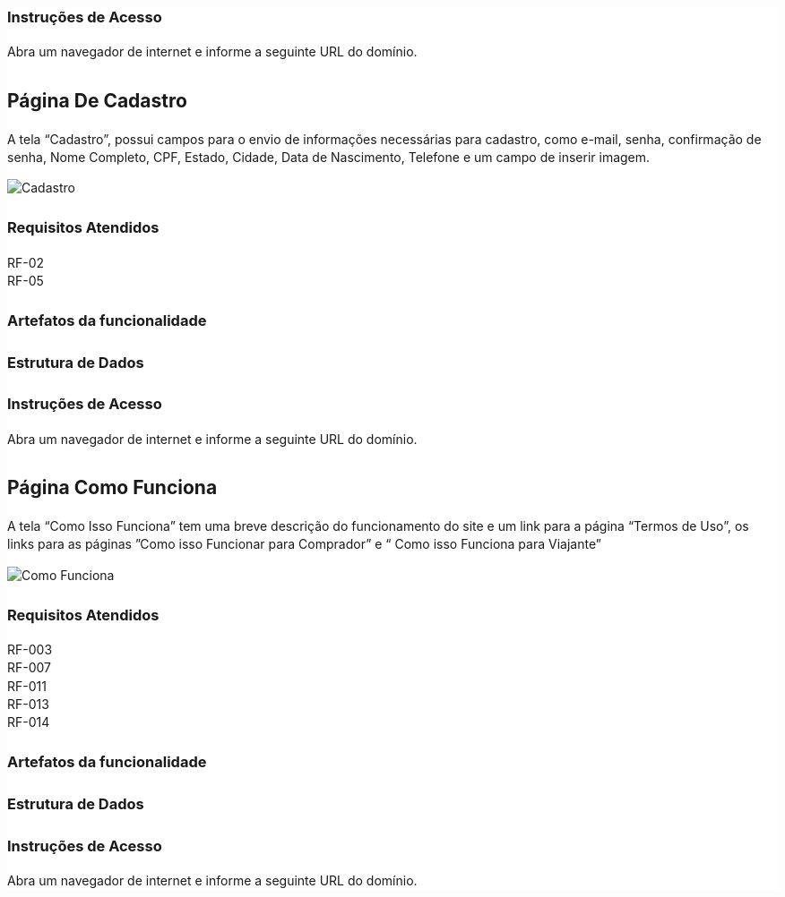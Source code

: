 ### Instruções de Acesso
Abra um navegador de internet e informe a seguinte URL do domínio.


## Página De Cadastro 

A tela “Cadastro”, possui campos para o envio de informações necessárias para cadastro, como e-mail, senha, confirmação de senha, Nome Completo, CPF, Estado, Cidade, Data de Nascimento, Telefone e um campo de inserir imagem.

![Cadastro](img/Cadastro_Pessoa_Fluxo.JPG)

### Requisitos Atendidos
RF-02 <br>
RF-05 <br>

### Artefatos da funcionalidade


### Estrutura de Dados


### Instruções de Acesso
Abra um navegador de internet e informe a seguinte URL do domínio.



## Página Como Funciona

A tela “Como Isso Funciona” tem uma breve descrição do funcionamento do site e um link para a página “Termos de Uso”, os links para as páginas ”Como isso Funcionar para Comprador” e “ Como isso Funciona para Viajante”

![Como Funciona](img/Como_Funciona_Fluxo.JPG)

### Requisitos Atendidos
RF-003 <br>
RF-007 <br>
RF-011 <br>
RF-013 <br>
RF-014 <br>

### Artefatos da funcionalidade


### Estrutura de Dados


### Instruções de Acesso
Abra um navegador de internet e informe a seguinte URL do domínio.
